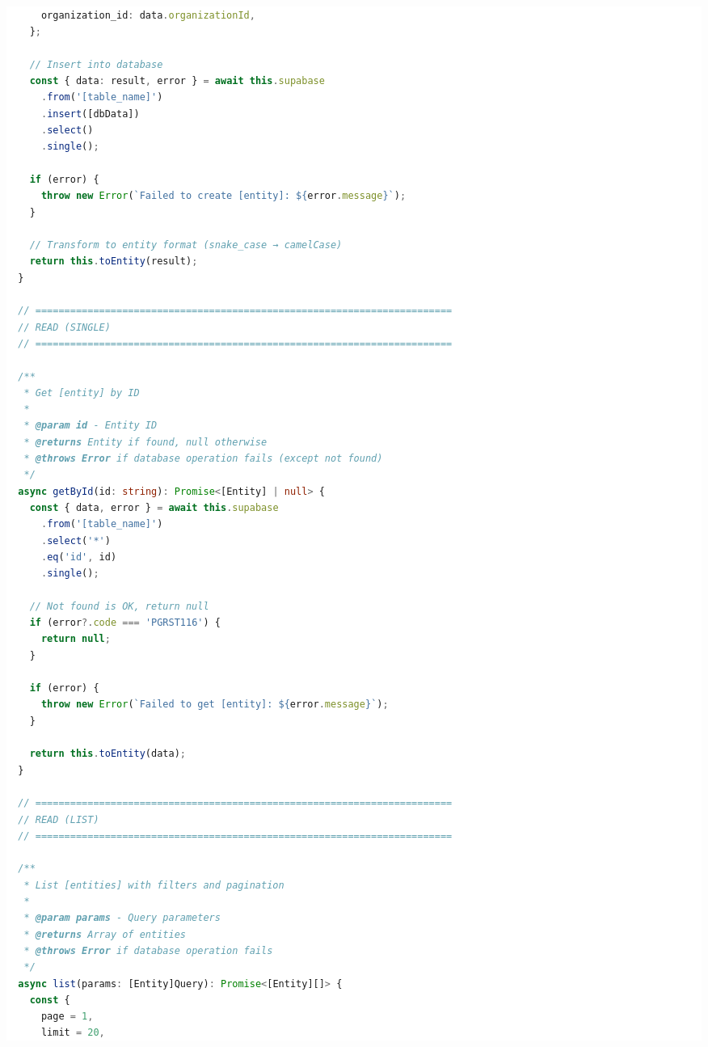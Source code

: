 ```typescript
      organization_id: data.organizationId,
    };

    // Insert into database
    const { data: result, error } = await this.supabase
      .from('[table_name]')
      .insert([dbData])
      .select()
      .single();

    if (error) {
      throw new Error(`Failed to create [entity]: ${error.message}`);
    }

    // Transform to entity format (snake_case → camelCase)
    return this.toEntity(result);
  }

  // ========================================================================
  // READ (SINGLE)
  // ========================================================================

  /**
   * Get [entity] by ID
   *
   * @param id - Entity ID
   * @returns Entity if found, null otherwise
   * @throws Error if database operation fails (except not found)
   */
  async getById(id: string): Promise<[Entity] | null> {
    const { data, error } = await this.supabase
      .from('[table_name]')
      .select('*')
      .eq('id', id)
      .single();

    // Not found is OK, return null
    if (error?.code === 'PGRST116') {
      return null;
    }

    if (error) {
      throw new Error(`Failed to get [entity]: ${error.message}`);
    }

    return this.toEntity(data);
  }

  // ========================================================================
  // READ (LIST)
  // ========================================================================

  /**
   * List [entities] with filters and pagination
   *
   * @param params - Query parameters
   * @returns Array of entities
   * @throws Error if database operation fails
   */
  async list(params: [Entity]Query): Promise<[Entity][]> {
    const {
      page = 1,
      limit = 20,
```